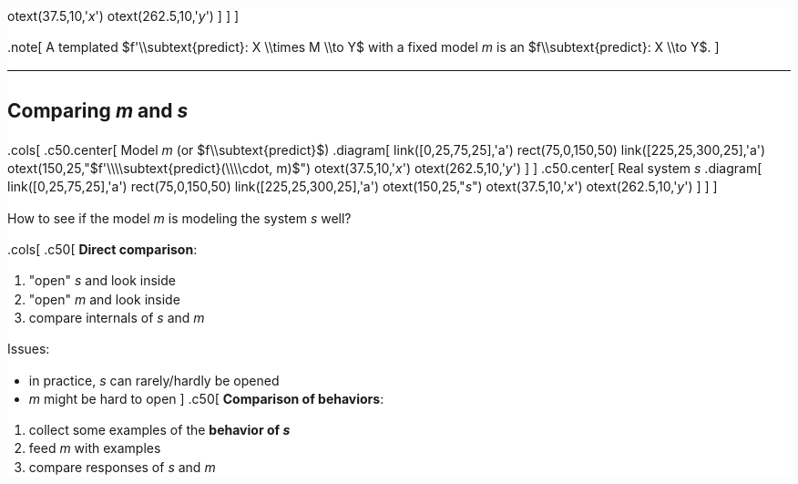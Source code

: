 otext(37.5,10,'$x$')
otext(262.5,10,'$y$')
]
]
]

.note[
A templated $f'\\subtext{predict}: X \\times M \\to Y$ with a fixed model $m$ is an $f\\subtext{predict}: X \\to Y$.
]

---

## Comparing $m$ and $s$

.cols[
.c50.center[
Model $m$ (or $f\\subtext{predict}$)
.diagram[
link([0,25,75,25],'a')
rect(75,0,150,50)
link([225,25,300,25],'a')
otext(150,25,"$f'\\\\subtext{predict}(\\\\cdot, m)$")
otext(37.5,10,'$x$')
otext(262.5,10,'$y$')
]
]
.c50.center[
Real system $s$
.diagram[
link([0,25,75,25],'a')
rect(75,0,150,50)
link([225,25,300,25],'a')
otext(150,25,"$s$")
otext(37.5,10,'$x$')
otext(262.5,10,'$y$')
]
]
]

How to see if the model $m$ is modeling the system $s$ well?

.cols[
.c50[
**Direct comparison**:
1. "open" $s$ and look inside
2. "open" $m$ and look inside
3. compare internals of $s$ and $m$

Issues:
- in practice, $s$ can rarely/hardly be opened
- $m$ might be hard to open
]
.c50[
**Comparison of behaviors**:
1. collect some examples of the **behavior of $s$**
2. feed $m$ with examples
3. compare responses of $s$ and $m$

